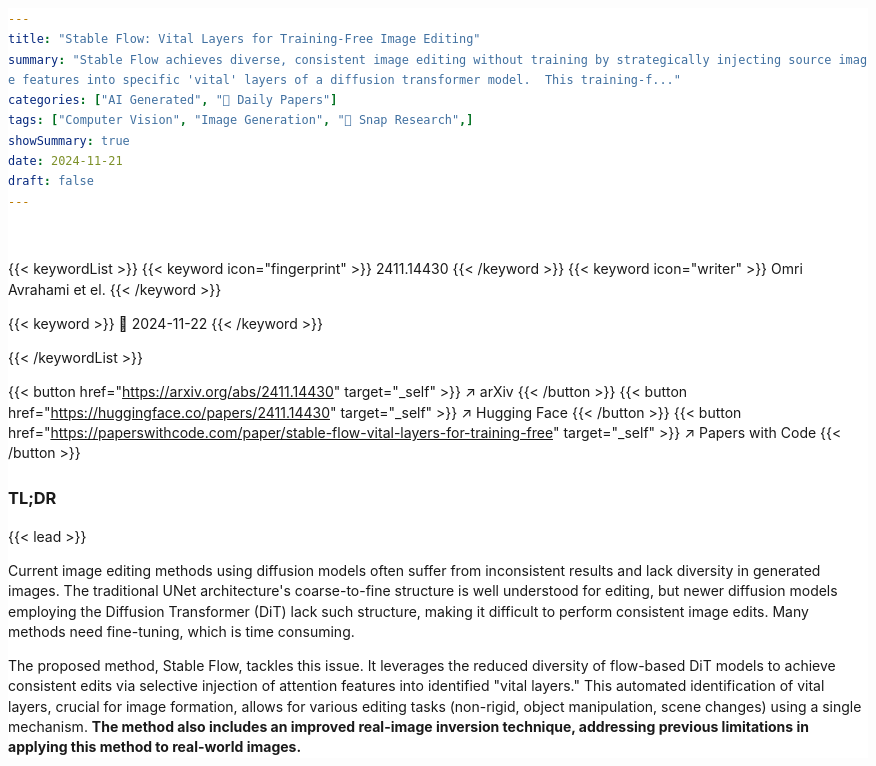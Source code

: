 ```yaml
---
title: "Stable Flow: Vital Layers for Training-Free Image Editing"
summary: "Stable Flow achieves diverse, consistent image editing without training by strategically injecting source image features into specific 'vital' layers of a diffusion transformer model.  This training-f..."
categories: ["AI Generated", "🤗 Daily Papers"]
tags: ["Computer Vision", "Image Generation", "🏢 Snap Research",]
showSummary: true
date: 2024-11-21
draft: false
---
```


<br>

{{< keywordList >}}
{{< keyword icon="fingerprint" >}} 2411.14430 {{< /keyword >}}
{{< keyword icon="writer" >}} Omri Avrahami et el. {{< /keyword >}}
 
{{< keyword >}} 🤗 2024-11-22 {{< /keyword >}}
 
{{< /keywordList >}}

{{< button href="https://arxiv.org/abs/2411.14430" target="_self" >}}
↗ arXiv
{{< /button >}}
{{< button href="https://huggingface.co/papers/2411.14430" target="_self" >}}
↗ Hugging Face
{{< /button >}}
{{< button href="https://paperswithcode.com/paper/stable-flow-vital-layers-for-training-free" target="_self" >}}
↗ Papers with Code
{{< /button >}}



<audio controls>
    <source src="https://ai-paper-reviewer.com/2411.14430/podcast.wav" type="audio/wav">
    Your browser does not support the audio element.
</audio>


### TL;DR


{{< lead >}}

Current image editing methods using diffusion models often suffer from inconsistent results and lack diversity in generated images.  The traditional UNet architecture's coarse-to-fine structure is well understood for editing, but newer diffusion models employing the Diffusion Transformer (DiT) lack such structure, making it difficult to perform consistent image edits.  Many methods need fine-tuning, which is time consuming.

The proposed method, Stable Flow, tackles this issue. It leverages the reduced diversity of flow-based DiT models to achieve consistent edits via selective injection of attention features into identified "vital layers." This automated identification of vital layers, crucial for image formation, allows for various editing tasks (non-rigid, object manipulation, scene changes) using a single mechanism.  **The method also includes an improved real-image inversion technique, addressing previous limitations in applying this method to real-world images.**

